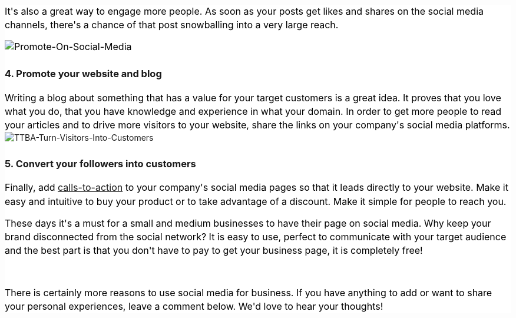 <span style="color: #000000; font-size: 12pt;">It's also a great way to engage more people. As soon as your posts get likes and shares on the social media channels, there's a chance of that post snowballing into a very large reach.</span>

<span style="color: #000000; font-size: 12pt;"><img class="aligncenter size-full wp-image-1738" src="https://ttbagroup.com/wp-content/uploads/2015/07/smm_graphics.png" alt="Promote-On-Social-Media" width="737" height="422" /></span>
<h3><strong>4. Promote your website and blog</strong></h3>
<span style="color: #000000; font-size: 12pt;">Writing a blog about something that has a value for your target customers is a great idea. It proves that you love what you do, that you have knowledge and experience in what your domain. In order to get more people to read your articles and to drive more visitors to your website, share the links on your company's social media platforms.</span>

<img class="aligncenter wp-image-1530 size-full" src="https://ttbagroup.com/wp-content/uploads/2015/07/Online-Commerce-Enters-the-Social-Media-Space.jpg" alt="TTBA-Turn-Visitors-Into-Customers" width="992" height="558" />
<h3><strong>5. Convert your followers into customers</strong></h3>
<span style="color: #000000; font-size: 12pt;">Finally, add <a href="http://blog.hubspot.com/marketing/what-is-call-to-action-faqs-ht" target="_blank">calls-to-action</a> to your company's social media pages so that it leads directly to your website. Make it easy and intuitive to buy your product or to take advantage of a discount. Make it simple for people to reach you.</span>

<span style="color: #000000; font-size: 12pt;">These days it's a must for a small and medium businesses to have their page on social media. Why keep your brand disconnected from the social network? It is easy to use, perfect to communicate with your target audience and the best part is that you don't have to pay to get your business page, it is completely free!</span>

&nbsp;

<span style="font-size: 12pt; color: #000000;">There is certainly more reasons to use social media for business. If you have anything to add or want to share your personal experiences, leave a comment below. We'd love to hear your thoughts!</span>
